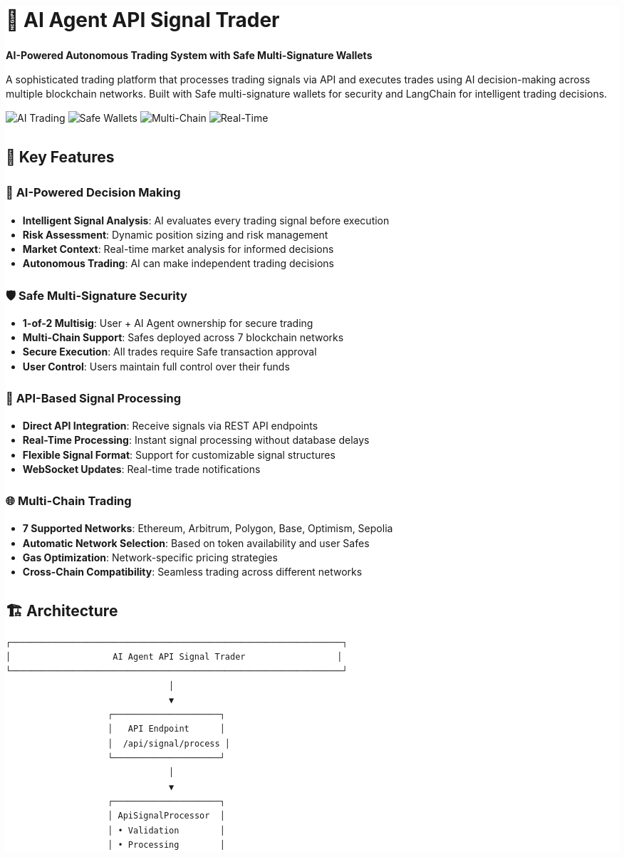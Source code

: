 # 🤖 AI Agent API Signal Trader

**AI-Powered Autonomous Trading System with Safe Multi-Signature Wallets**

A sophisticated trading platform that processes trading signals via API and executes trades using AI decision-making across multiple blockchain networks. Built with Safe multi-signature wallets for security and LangChain for intelligent trading decisions.

![AI Trading](https://img.shields.io/badge/AI-Powered%20Trading-blue)
![Safe Wallets](https://img.shields.io/badge/Safe%20Multi-Sig-green)
![Multi-Chain](https://img.shields.io/badge/Multi-Chain%20Support-orange)
![Real-Time](https://img.shields.io/badge/Real-Time%20Processing-red)

## 🚀 Key Features

### 🧠 **AI-Powered Decision Making**

- **Intelligent Signal Analysis**: AI evaluates every trading signal before execution
- **Risk Assessment**: Dynamic position sizing and risk management
- **Market Context**: Real-time market analysis for informed decisions
- **Autonomous Trading**: AI can make independent trading decisions

### 🛡️ **Safe Multi-Signature Security**

- **1-of-2 Multisig**: User + AI Agent ownership for secure trading
- **Multi-Chain Support**: Safes deployed across 7 blockchain networks
- **Secure Execution**: All trades require Safe transaction approval
- **User Control**: Users maintain full control over their funds

### 🔄 **API-Based Signal Processing**

- **Direct API Integration**: Receive signals via REST API endpoints
- **Real-Time Processing**: Instant signal processing without database delays
- **Flexible Signal Format**: Support for customizable signal structures
- **WebSocket Updates**: Real-time trade notifications

### 🌐 **Multi-Chain Trading**

- **7 Supported Networks**: Ethereum, Arbitrum, Polygon, Base, Optimism, Sepolia
- **Automatic Network Selection**: Based on token availability and user Safes
- **Gas Optimization**: Network-specific pricing strategies
- **Cross-Chain Compatibility**: Seamless trading across different networks

## 🏗️ Architecture

```
┌─────────────────────────────────────────────────────────────────┐
│                    AI Agent API Signal Trader                  │
└─────────────────────────────────────────────────────────────────┘
                                │
                                ▼
                    ┌─────────────────────┐
                    │   API Endpoint      │
                    │  /api/signal/process │
                    └─────────────────────┘
                                │
                                ▼
                    ┌─────────────────────┐
                    │ ApiSignalProcessor  │
                    │ • Validation        │
                    │ • Processing        │
```